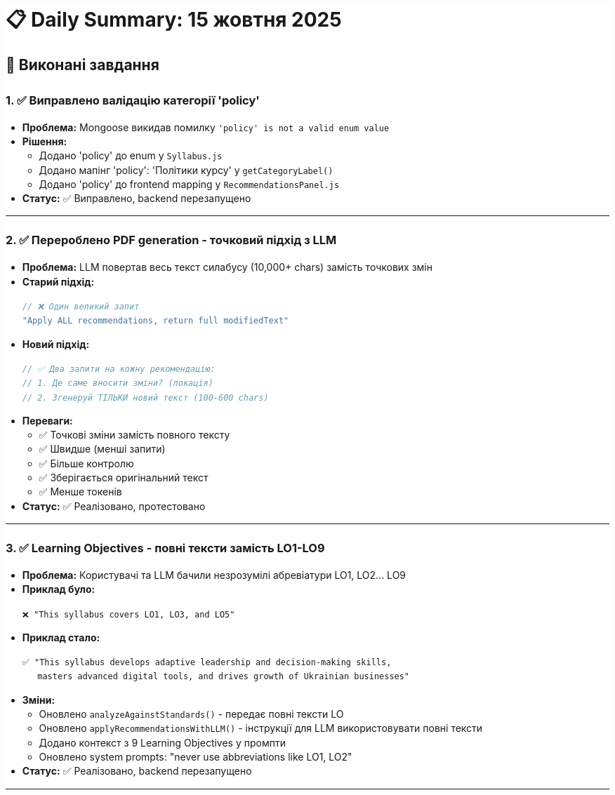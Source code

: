 # 📋 Daily Summary: 15 жовтня 2025

## 🎯 Виконані завдання

### 1. ✅ Виправлено валідацію категорії 'policy'
- **Проблема:** Mongoose викидав помилку `'policy' is not a valid enum value`
- **Рішення:** 
  - Додано 'policy' до enum у `Syllabus.js`
  - Додано мапінг 'policy': 'Політики курсу' у `getCategoryLabel()`
  - Додано 'policy' до frontend mapping у `RecommendationsPanel.js`
- **Статус:** ✅ Виправлено, backend перезапущено

---

### 2. ✅ Перероблено PDF generation - точковий підхід з LLM
- **Проблема:** LLM повертав весь текст силабусу (10,000+ chars) замість точкових змін
- **Старий підхід:**
  ```javascript
  // ❌ Один великий запит
  "Apply ALL recommendations, return full modifiedText"
  ```
- **Новий підхід:**
  ```javascript
  // ✅ Два запити на кожну рекомендацію:
  // 1. Де саме вносити зміни? (локація)
  // 2. Згенеруй ТІЛЬКИ новий текст (100-600 chars)
  ```
- **Переваги:**
  - ✅ Точкові зміни замість повного тексту
  - ✅ Швидше (менші запити)
  - ✅ Більше контролю
  - ✅ Зберігається оригінальний текст
  - ✅ Менше токенів
- **Статус:** ✅ Реалізовано, протестовано

---

### 3. ✅ Learning Objectives - повні тексти замість LO1-LO9
- **Проблема:** Користувачі та LLM бачили незрозумілі абревіатури LO1, LO2... LO9
- **Приклад було:**
  ```
  ❌ "This syllabus covers LO1, LO3, and LO5"
  ```
- **Приклад стало:**
  ```
  ✅ "This syllabus develops adaptive leadership and decision-making skills, 
     masters advanced digital tools, and drives growth of Ukrainian businesses"
  ```
- **Зміни:**
  - Оновлено `analyzeAgainstStandards()` - передає повні тексти LO
  - Оновлено `applyRecommendationsWithLLM()` - інструкції для LLM використовувати повні тексти
  - Додано контекст з 9 Learning Objectives у промпти
  - Оновлено system prompts: "never use abbreviations like LO1, LO2"
- **Статус:** ✅ Реалізовано, backend перезапущено

---